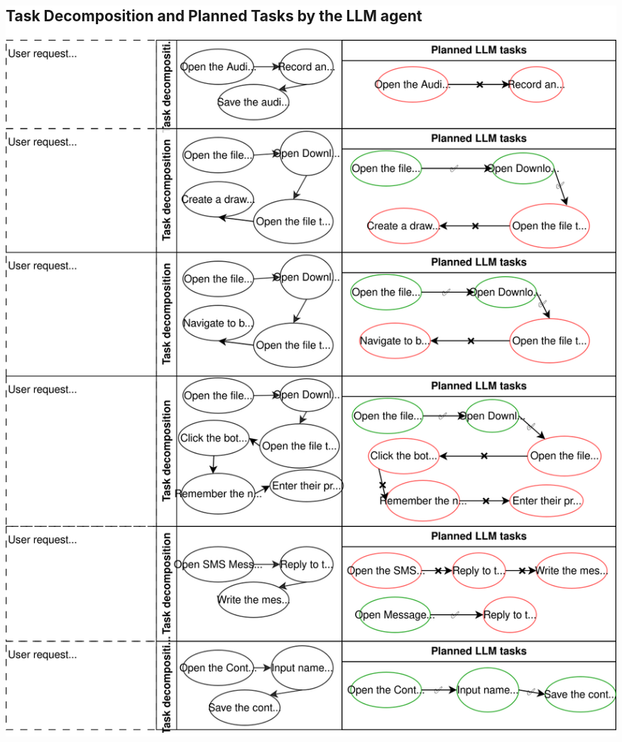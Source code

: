 ## Task Decomposition and Planned Tasks by the LLM agent

![Alt text](./images/tasks_decomposition.drawio.svg "The Task Decomposition and the Planned Tasks by the LLM agent")

